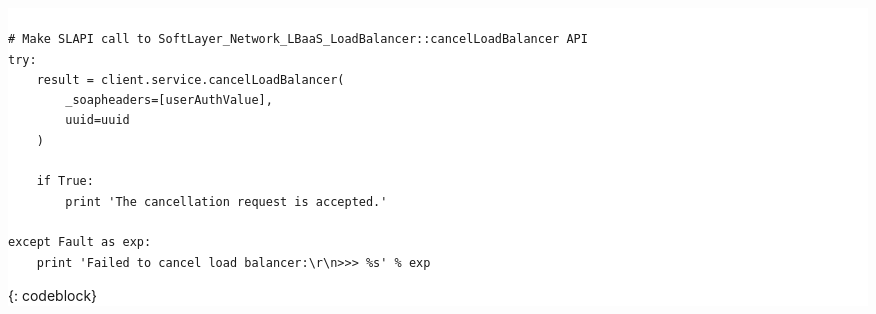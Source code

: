 ```

# Make SLAPI call to SoftLayer_Network_LBaaS_LoadBalancer::cancelLoadBalancer API
try:
    result = client.service.cancelLoadBalancer(
        _soapheaders=[userAuthValue],
        uuid=uuid
    )   

    if True:
        print 'The cancellation request is accepted.'

except Fault as exp:
    print 'Failed to cancel load balancer:\r\n>>> %s' % exp
```
{: codeblock}
